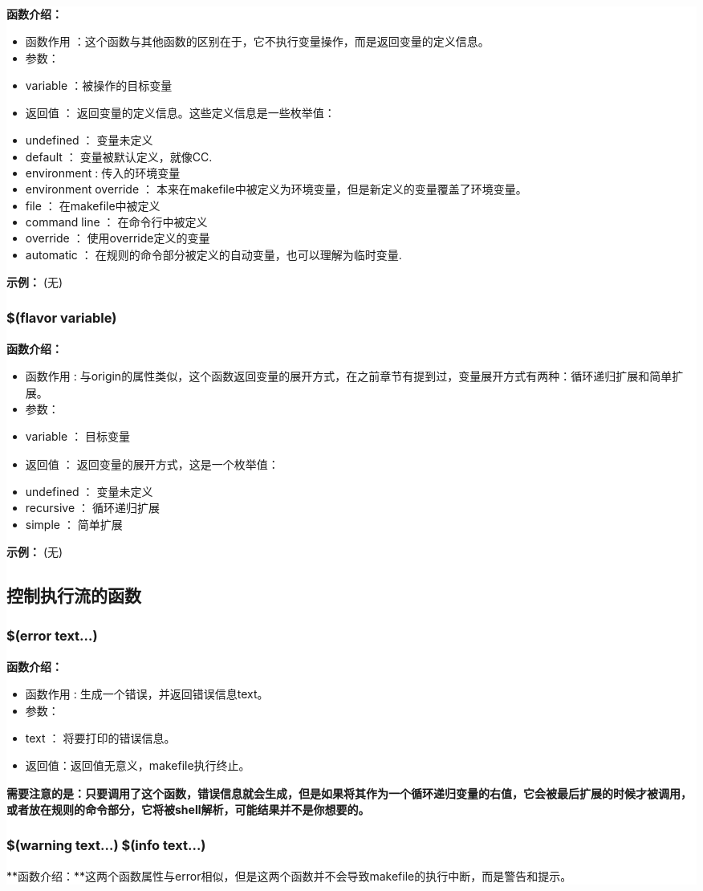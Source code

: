 **函数介绍：** 

* 函数作用 ：这个函数与其他函数的区别在于，它不执行变量操作，而是返回变量的定义信息。
* 参数：
+ variable ：被操作的目标变量

* 返回值 ： 返回变量的定义信息。这些定义信息是一些枚举值：
+ undefined ： 变量未定义
+ default ： 变量被默认定义，就像CC.
+ environment : 传入的环境变量
+ environment override ： 本来在makefile中被定义为环境变量，但是新定义的变量覆盖了环境变量。
+ file ： 在makefile中被定义
+ command line ： 在命令行中被定义
+ override ： 使用override定义的变量
+ automatic ： 在规则的命令部分被定义的自动变量，也可以理解为临时变量.

**示例：** (无) 

  

### $(flavor variable)  

**函数介绍：** 

* 函数作用 : 与origin的属性类似，这个函数返回变量的展开方式，在之前章节有提到过，变量展开方式有两种：循环递归扩展和简单扩展。
* 参数：
+ variable ： 目标变量

* 返回值 ： 返回变量的展开方式，这是一个枚举值：
+ undefined ： 变量未定义
+ recursive ： 循环递归扩展
+ simple ： 简单扩展

**示例：** (无) 

  

## 控制执行流的函数  

### $(error text…)  

**函数介绍：** 

* 函数作用 : 生成一个错误，并返回错误信息text。
* 参数：
+ text ： 将要打印的错误信息。

* 返回值：返回值无意义，makefile执行终止。

**需要注意的是：只要调用了这个函数，错误信息就会生成，但是如果将其作为一个循环递归变量的右值，它会被最后扩展的时候才被调用，或者放在规则的命令部分，它将被shell解析，可能结果并不是你想要的。**

  

### $(warning text…) $(info text…)  

**函数介绍：**这两个函数属性与error相似，但是这两个函数并不会导致makefile的执行中断，而是警告和提示。 
